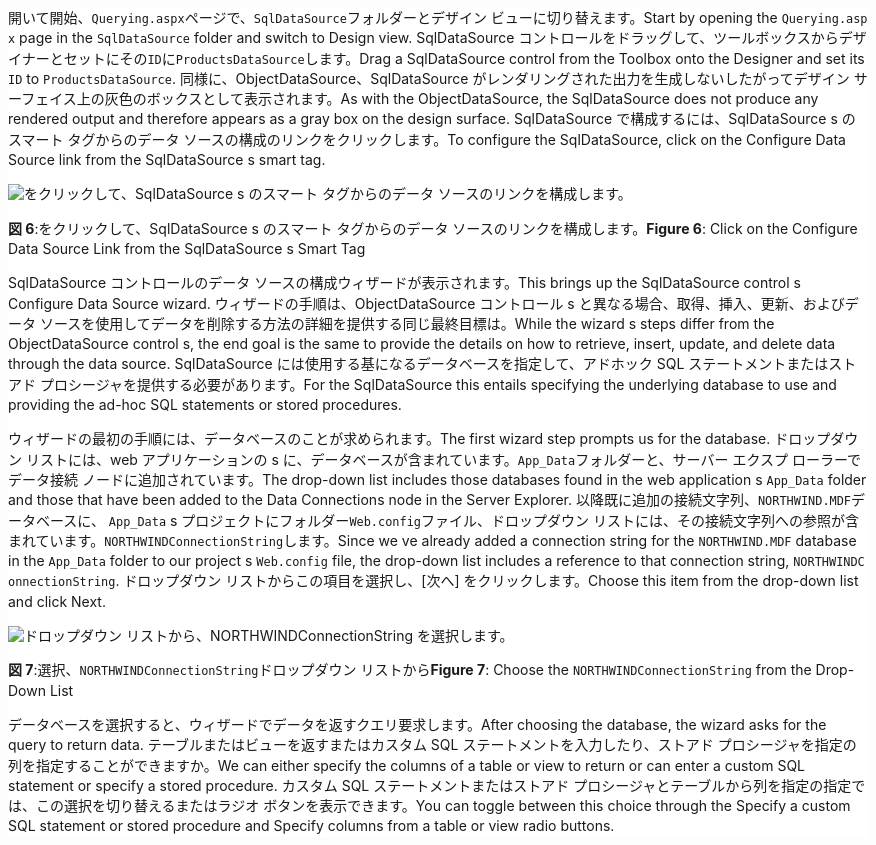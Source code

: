 <span data-ttu-id="8e40e-160">開いて開始、`Querying.aspx`ページで、`SqlDataSource`フォルダーとデザイン ビューに切り替えます。</span><span class="sxs-lookup"><span data-stu-id="8e40e-160">Start by opening the `Querying.aspx` page in the `SqlDataSource` folder and switch to Design view.</span></span> <span data-ttu-id="8e40e-161">SqlDataSource コントロールをドラッグして、ツールボックスからデザイナーとセットにその`ID`に`ProductsDataSource`します。</span><span class="sxs-lookup"><span data-stu-id="8e40e-161">Drag a SqlDataSource control from the Toolbox onto the Designer and set its `ID` to `ProductsDataSource`.</span></span> <span data-ttu-id="8e40e-162">同様に、ObjectDataSource、SqlDataSource がレンダリングされた出力を生成しないしたがってデザイン サーフェイス上の灰色のボックスとして表示されます。</span><span class="sxs-lookup"><span data-stu-id="8e40e-162">As with the ObjectDataSource, the SqlDataSource does not produce any rendered output and therefore appears as a gray box on the design surface.</span></span> <span data-ttu-id="8e40e-163">SqlDataSource で構成するには、SqlDataSource s のスマート タグからのデータ ソースの構成のリンクをクリックします。</span><span class="sxs-lookup"><span data-stu-id="8e40e-163">To configure the SqlDataSource, click on the Configure Data Source link from the SqlDataSource s smart tag.</span></span>


![をクリックして、SqlDataSource s のスマート タグからのデータ ソースのリンクを構成します。](querying-data-with-the-sqldatasource-control-vb/_static/image8.gif)

<span data-ttu-id="8e40e-165">**図 6**:をクリックして、SqlDataSource s のスマート タグからのデータ ソースのリンクを構成します。</span><span class="sxs-lookup"><span data-stu-id="8e40e-165">**Figure 6**: Click on the Configure Data Source Link from the SqlDataSource s Smart Tag</span></span>


<span data-ttu-id="8e40e-166">SqlDataSource コントロールのデータ ソースの構成ウィザードが表示されます。</span><span class="sxs-lookup"><span data-stu-id="8e40e-166">This brings up the SqlDataSource control s Configure Data Source wizard.</span></span> <span data-ttu-id="8e40e-167">ウィザードの手順は、ObjectDataSource コントロール s と異なる場合、取得、挿入、更新、およびデータ ソースを使用してデータを削除する方法の詳細を提供する同じ最終目標は。</span><span class="sxs-lookup"><span data-stu-id="8e40e-167">While the wizard s steps differ from the ObjectDataSource control s, the end goal is the same to provide the details on how to retrieve, insert, update, and delete data through the data source.</span></span> <span data-ttu-id="8e40e-168">SqlDataSource には使用する基になるデータベースを指定して、アドホック SQL ステートメントまたはストアド プロシージャを提供する必要があります。</span><span class="sxs-lookup"><span data-stu-id="8e40e-168">For the SqlDataSource this entails specifying the underlying database to use and providing the ad-hoc SQL statements or stored procedures.</span></span>

<span data-ttu-id="8e40e-169">ウィザードの最初の手順には、データベースのことが求められます。</span><span class="sxs-lookup"><span data-stu-id="8e40e-169">The first wizard step prompts us for the database.</span></span> <span data-ttu-id="8e40e-170">ドロップダウン リストには、web アプリケーションの s に、データベースが含まれています。`App_Data`フォルダーと、サーバー エクスプ ローラーでデータ接続 ノードに追加されています。</span><span class="sxs-lookup"><span data-stu-id="8e40e-170">The drop-down list includes those databases found in the web application s `App_Data` folder and those that have been added to the Data Connections node in the Server Explorer.</span></span> <span data-ttu-id="8e40e-171">以降既に追加の接続文字列、`NORTHWIND.MDF`データベースに、 `App_Data` s プロジェクトにフォルダー`Web.config`ファイル、ドロップダウン リストには、その接続文字列への参照が含まれています。`NORTHWINDConnectionString`します。</span><span class="sxs-lookup"><span data-stu-id="8e40e-171">Since we ve already added a connection string for the `NORTHWIND.MDF` database in the `App_Data` folder to our project s `Web.config` file, the drop-down list includes a reference to that connection string, `NORTHWINDConnectionString`.</span></span> <span data-ttu-id="8e40e-172">ドロップダウン リストからこの項目を選択し、[次へ] をクリックします。</span><span class="sxs-lookup"><span data-stu-id="8e40e-172">Choose this item from the drop-down list and click Next.</span></span>


![ドロップダウン リストから、NORTHWINDConnectionString を選択します。](querying-data-with-the-sqldatasource-control-vb/_static/image9.gif)

<span data-ttu-id="8e40e-174">**図 7**:選択、`NORTHWINDConnectionString`ドロップダウン リストから</span><span class="sxs-lookup"><span data-stu-id="8e40e-174">**Figure 7**: Choose the `NORTHWINDConnectionString` from the Drop-Down List</span></span>


<span data-ttu-id="8e40e-175">データベースを選択すると、ウィザードでデータを返すクエリ要求します。</span><span class="sxs-lookup"><span data-stu-id="8e40e-175">After choosing the database, the wizard asks for the query to return data.</span></span> <span data-ttu-id="8e40e-176">テーブルまたはビューを返すまたはカスタム SQL ステートメントを入力したり、ストアド プロシージャを指定の列を指定することができますか。</span><span class="sxs-lookup"><span data-stu-id="8e40e-176">We can either specify the columns of a table or view to return or can enter a custom SQL statement or specify a stored procedure.</span></span> <span data-ttu-id="8e40e-177">カスタム SQL ステートメントまたはストアド プロシージャとテーブルから列を指定の指定では、この選択を切り替えるまたはラジオ ボタンを表示できます。</span><span class="sxs-lookup"><span data-stu-id="8e40e-177">You can toggle between this choice through the Specify a custom SQL statement or stored procedure and Specify columns from a table or view radio buttons.</span></span>
